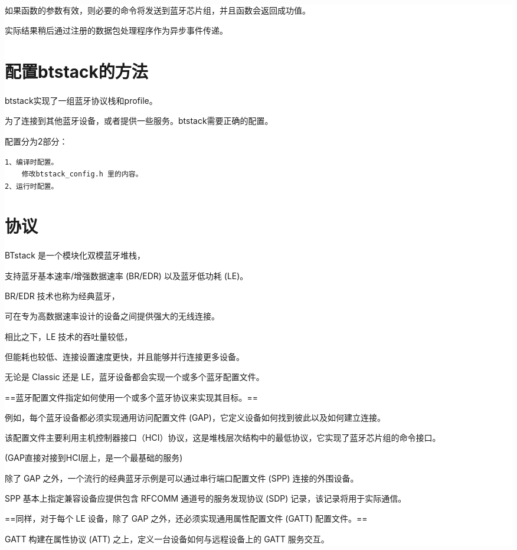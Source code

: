 如果函数的参数有效，则必要的命令将发送到蓝牙芯片组，并且函数会返回成功值。

实际结果稍后通过注册的数据包处理程序作为异步事件传递。





# 配置btstack的方法

btstack实现了一组蓝牙协议栈和profile。

为了连接到其他蓝牙设备，或者提供一些服务。btstack需要正确的配置。

配置分为2部分：

```
1、编译时配置。
	修改btstack_config.h 里的内容。
2、运行时配置。
```



# 协议

BTstack 是一个模块化双模蓝牙堆栈，

支持蓝牙基本速率/增强数据速率 (BR/EDR) 以及蓝牙低功耗 (LE)。 

BR/EDR 技术也称为经典蓝牙，

可在专为高数据速率设计的设备之间提供强大的无线连接。

相比之下，LE 技术的吞吐量较低，

但能耗也较低、连接设置速度更快，并且能够并行连接更多设备。



无论是 Classic 还是 LE，蓝牙设备都会实现一个或多个蓝牙配置文件。

==蓝牙配置文件指定如何使用一个或多个蓝牙协议来实现其目标。==

例如，每个蓝牙设备都必须实现通用访问配置文件 (GAP)，它定义设备如何找到彼此以及如何建立连接。

该配置文件主要利用主机控制器接口（HCI）协议，这是堆栈层次结构中的最低协议，它实现了蓝牙芯片组的命令接口。

(GAP直接对接到HCI层上，是一个最基础的服务)

除了 GAP 之外，一个流行的经典蓝牙示例是可以通过串行端口配置文件 (SPP) 连接的外围设备。 

SPP 基本上指定兼容设备应提供包含 RFCOMM 通道号的服务发现协议 (SDP) 记录，该记录将用于实际通信。

==同样，对于每个 LE 设备，除了 GAP 之外，还必须实现通用属性配置文件 (GATT) 配置文件。== 

GATT 构建在属性协议 (ATT) 之上，定义一台设备如何与远程设备上的 GATT 服务交互。




